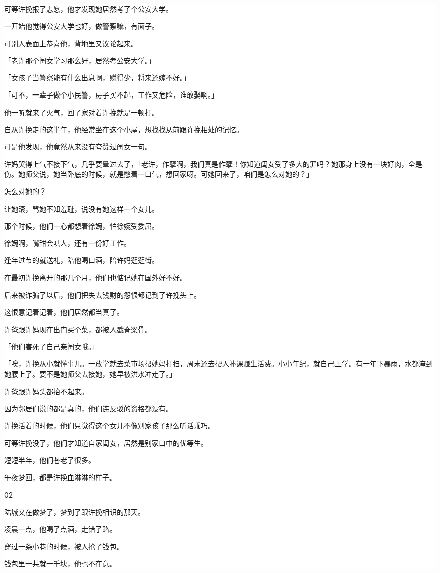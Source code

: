 可等许挽报了志愿，他才发现她居然考了个公安大学。

一开始他觉得公安大学也好，做警察嘛，有面子。

可别人表面上恭喜他，背地里又议论起来。

「老许那个闺女学习那么好，居然考公安大学。」

「女孩子当警察能有什么出息啊，赚得少，将来还嫁不好。」

「可不，一辈子做个小民警，房子买不起，工作又危险，谁敢娶啊。」

他一听就来了火气，回了家对着许挽就是一顿打。

自从许挽走的这半年，他经常坐在这个小屋，想找找从前跟许挽相处的记忆。

可是他发现，他竟然从来没有夸赞过闺女一句。

许妈哭得上气不接下气，几乎要晕过去了，「老许，作孽啊，我们真是作孽！你知道闺女受了多大的罪吗？她那身上没有一块好肉，全是伤。她师父说，她当卧底的时候，就是憋着一口气，想回家呀。可她回来了，咱们是怎么对她的？」

怎么对她的？

让她滚，骂她不知羞耻，说没有她这样一个女儿。

那个时候，他们一心都想着徐婉，怕徐婉受委屈。

徐婉啊，嘴甜会哄人，还有一份好工作。

逢年过节的就送礼，陪他喝口酒，陪许妈逛逛街。

在最初许挽离开的那几个月，他们也惦记她在国外好不好。

后来被诈骗了以后，他们把失去钱财的怨恨都记到了许挽头上。

这恨意记着记着，他们居然都当真了。

许爸跟许妈现在出门买个菜，都被人戳脊梁骨。

「他们害死了自己亲闺女哦。」

「唉，许挽从小就懂事儿。一放学就去菜市场帮她妈打扫，周末还去帮人补课赚生活费。小小年纪，就自己上学。有一年下暴雨，水都淹到她腰上了。要不是她师父去接她，她早被洪水冲走了。」

许爸跟许妈头都抬不起来。

因为邻居们说的都是真的，他们连反驳的资格都没有。

许挽活着的时候，他们只觉得这个女儿不像别家孩子那么听话乖巧。

可等许挽没了，他们才知道自家闺女，居然是别家口中的优等生。

短短半年，他们苍老了很多。

午夜梦回，都是许挽血淋淋的样子。

02

陆城又在做梦了，梦到了跟许挽相识的那天。

凌晨一点，他喝了点酒，走错了路。

穿过一条小巷的时候，被人抢了钱包。

钱包里一共就一千块，他也不在意。
